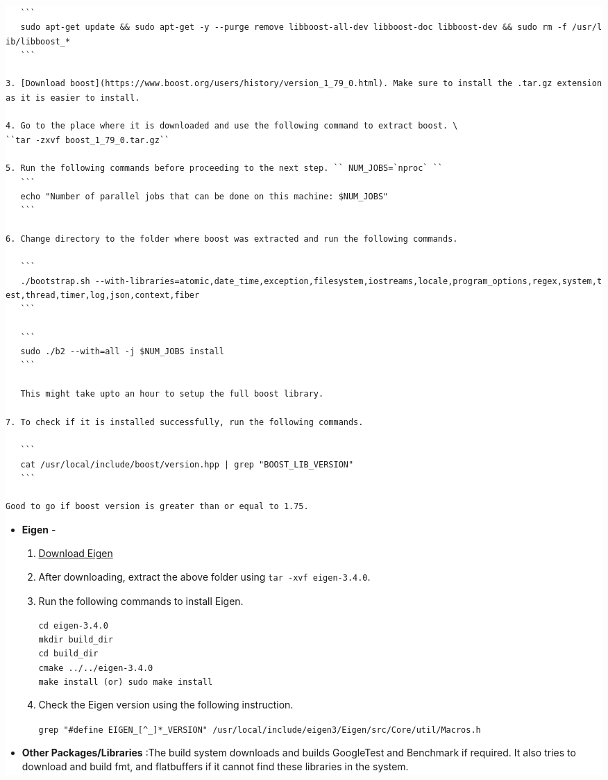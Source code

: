        ```
       sudo apt-get update && sudo apt-get -y --purge remove libboost-all-dev libboost-doc libboost-dev && sudo rm -f /usr/lib/libboost_* 
       ```
    
    3. [Download boost](https://www.boost.org/users/history/version_1_79_0.html). Make sure to install the .tar.gz extension as it is easier to install.
   
    4. Go to the place where it is downloaded and use the following command to extract boost. \
    ``tar -zxvf boost_1_79_0.tar.gz``
    
    5. Run the following commands before proceeding to the next step. `` NUM_JOBS=`nproc` ``
       ```
       echo "Number of parallel jobs that can be done on this machine: $NUM_JOBS"
       ```
   
    6. Change directory to the folder where boost was extracted and run the following commands. 

       ``` 
       ./bootstrap.sh --with-libraries=atomic,date_time,exception,filesystem,iostreams,locale,program_options,regex,system,test,thread,timer,log,json,context,fiber
       ```

       ``` 
       sudo ./b2 --with=all -j $NUM_JOBS install 
       ```
	
       This might take upto an hour to setup the full boost library.
    
    7. To check if it is installed successfully, run the following commands.
    
       ```
       cat /usr/local/include/boost/version.hpp | grep "BOOST_LIB_VERSION" 
       ``` 
    
    Good to go if boost version is greater than or equal to 1.75.
    
* **Eigen** - 
  1. [Download Eigen](https://gitlab.com/libeigen/eigen/-/archive/3.4.0/eigen-3.4.0.tar.bz2)
  2. After downloading, extract the above folder using ``tar -xvf eigen-3.4.0``. 
  2. Run the following commands to install Eigen.
     ```
     cd eigen-3.4.0
     mkdir build_dir
     cd build_dir
     cmake ../../eigen-3.4.0
     make install (or) sudo make install
     ```
		
  3. Check the Eigen version using the following instruction. 

     ```
     grep "#define EIGEN_[^_]*_VERSION" /usr/local/include/eigen3/Eigen/src/Core/util/Macros.h
     ```


* **Other Packages/Libraries** :The build system downloads and builds GoogleTest and Benchmark if required.
It also tries to download and build fmt, and flatbuffers if it cannot find these libraries in the system.
